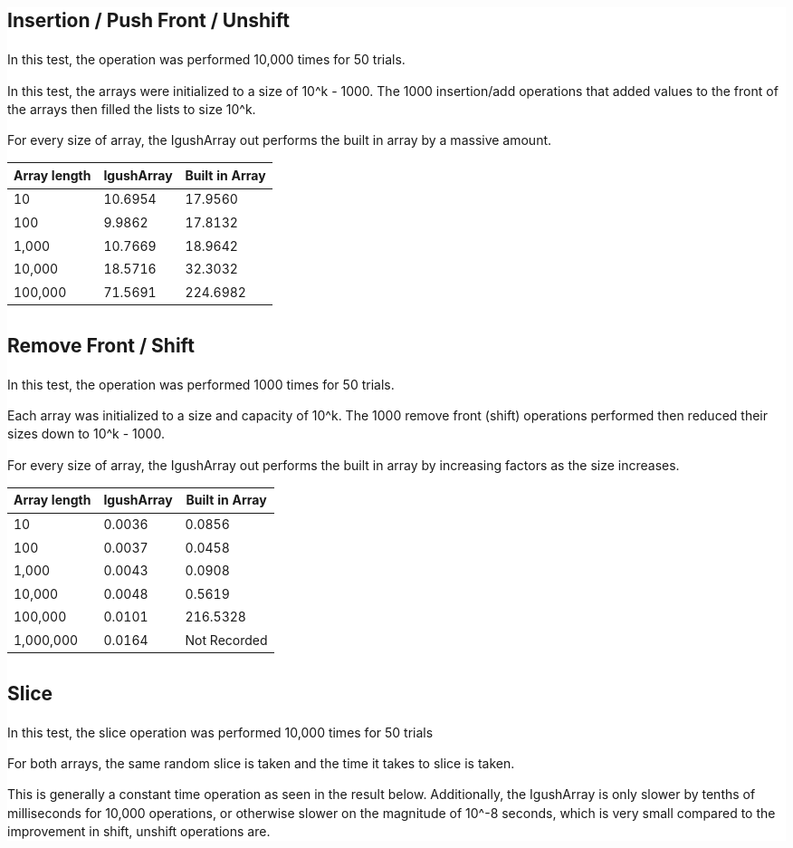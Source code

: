 ## Insertion / Push Front / Unshift

In this test, the operation was performed 10,000 times for 50 trials.

In this test, the arrays were initialized to a size of 10^k - 1000. The 1000 insertion/add operations that added values to the front of the arrays then filled the lists to size 10^k.

For every size of array, the IgushArray out performs the built in array by a massive amount.

| Array length | IgushArray | Built in Array |
| ------------ | ---------- | -------------- |
| 10           | 10.6954    | 17.9560        |
| 100          | 9.9862     | 17.8132        |
| 1,000        | 10.7669    | 18.9642        |
| 10,000       | 18.5716    | 32.3032        |
| 100,000      | 71.5691    | 224.6982       |

## Remove Front / Shift

In this test, the operation was performed 1000 times for 50 trials.

Each array was initialized to a size and capacity of 10^k. The 1000 remove front (shift) operations performed then reduced their sizes down to 10^k - 1000.

For every size of array, the IgushArray out performs the built in array by increasing factors as the size increases.

| Array length | IgushArray | Built in Array |
| ------------ | ---------- | -------------- |
| 10           | 0.0036     | 0.0856         |
| 100          | 0.0037     | 0.0458         |
| 1,000        | 0.0043     | 0.0908         |
| 10,000       | 0.0048     | 0.5619         |
| 100,000      | 0.0101     | 216.5328       |
| 1,000,000    | 0.0164     | Not Recorded   |

## Slice

In this test, the slice operation was performed 10,000 times for 50 trials

For both arrays, the same random slice is taken and the time it takes to slice is taken.

This is generally a constant time operation as seen in the result below. Additionally, the IgushArray is only slower by tenths of milliseconds for 10,000 operations, or otherwise slower on the magnitude of 10^-8 seconds, which is very small compared to the improvement in shift, unshift operations are.
